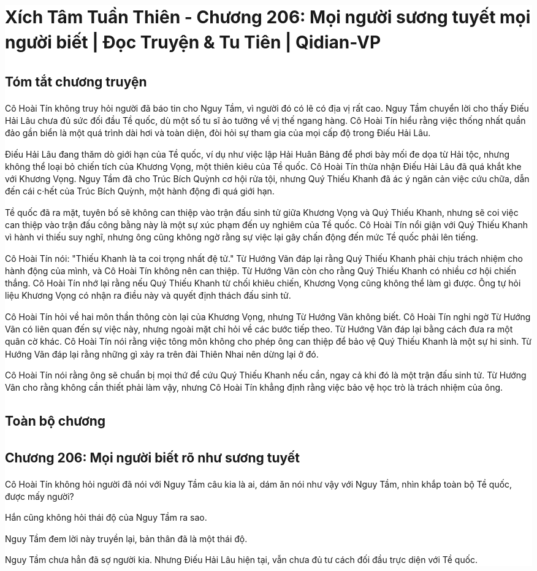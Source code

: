 # Xích Tâm Tuần Thiên - Chương 206: Mọi người sương tuyết mọi người biết | Đọc Truyện & Tu Tiên | Qidian-VP



## Tóm tắt chương truyện

Cô Hoài Tín không truy hỏi người đã báo tin cho Nguy Tầm, vì người đó có lẽ có địa vị rất cao. Nguy Tầm chuyển lời cho thấy Điếu Hải Lâu chưa đủ sức đối đầu Tề quốc, dù một số tu sĩ ảo tưởng về vị thế ngang hàng. Cô Hoài Tín hiểu rằng việc thống nhất quần đảo gần biển là một quá trình dài hơi và toàn diện, đòi hỏi sự tham gia của mọi cấp độ trong Điếu Hải Lâu.

Điếu Hải Lâu đang thăm dò giới hạn của Tề quốc, ví dụ như việc lập Hải Huân Bảng để phơi bày mối đe dọa từ Hải tộc, nhưng không thể loại bỏ chiến tích của Khương Vọng, một thiên kiêu của Tề quốc. Cô Hoài Tín thừa nhận Điếu Hải Lâu đã quá khắt khe với Khương Vọng. Nguy Tầm đã cho Trúc Bích Quỳnh cơ hội rửa tội, nhưng Quý Thiếu Khanh đã ác ý ngăn cản việc cứu chữa, dẫn đến cái c·hết của Trúc Bích Quỳnh, một hành động đi quá giới hạn.

Tề quốc đã ra mặt, tuyên bố sẽ không can thiệp vào trận đấu sinh tử giữa Khương Vọng và Quý Thiếu Khanh, nhưng sẽ coi việc can thiệp vào trận đấu công bằng này là một sự xúc phạm đến uy nghiêm của Tề quốc. Cô Hoài Tín nổi giận với Quý Thiếu Khanh vì hành vi thiếu suy nghĩ, nhưng ông cũng không ngờ rằng sự việc lại gây chấn động đến mức Tề quốc phải lên tiếng.

Cô Hoài Tín nói: "Thiếu Khanh là ta coi trọng nhất đệ tử." Từ Hướng Vãn đáp lại rằng Quý Thiếu Khanh phải chịu trách nhiệm cho hành động của mình, và Cô Hoài Tín không nên can thiệp. Từ Hướng Vãn còn cho rằng Quý Thiếu Khanh có nhiều cơ hội chiến thắng. Cô Hoài Tín nhớ lại rằng nếu Quý Thiếu Khanh từ chối khiêu chiến, Khương Vọng cũng không thể làm gì được. Ông tự hỏi liệu Khương Vọng có nhận ra điều này và quyết định thách đấu sinh tử.

Cô Hoài Tín hỏi về hai môn thần thông còn lại của Khương Vọng, nhưng Từ Hướng Vãn không biết. Cô Hoài Tín nghi ngờ Từ Hướng Vãn có liên quan đến sự việc này, nhưng ngoài mặt chỉ hỏi về các bước tiếp theo. Từ Hướng Vãn đáp lại bằng cách đưa ra một quân cờ khác. Cô Hoài Tín nói rằng việc tông môn không cho phép ông can thiệp để bảo vệ Quý Thiếu Khanh là một sự hi sinh. Từ Hướng Vãn đáp lại rằng những gì xảy ra trên đài Thiên Nhai nên dừng lại ở đó.

Cô Hoài Tín nói rằng ông sẽ chuẩn bị mọi thứ để cứu Quý Thiếu Khanh nếu cần, ngay cả khi đó là một trận đấu sinh tử. Từ Hướng Vãn cho rằng không cần thiết phải làm vậy, nhưng Cô Hoài Tín khẳng định rằng việc bảo vệ học trò là trách nhiệm của ông.


## Toàn bộ chương

## Chương 206: Mọi người biết rõ như sương tuyết

Cô Hoài Tín không hỏi người đã nói với Nguy Tầm câu kia là ai, dám ăn nói như vậy với Nguy Tầm, nhìn khắp toàn bộ Tề quốc, được mấy người?

Hắn cũng không hỏi thái độ của Nguy Tầm ra sao.

Nguy Tầm đem lời này truyền lại, bản thân đã là một thái độ.

Nguy Tầm chưa hẳn đã sợ người kia. Nhưng Điếu Hải Lâu hiện tại, vẫn chưa đủ tư cách đối đầu trực diện với Tề quốc.
